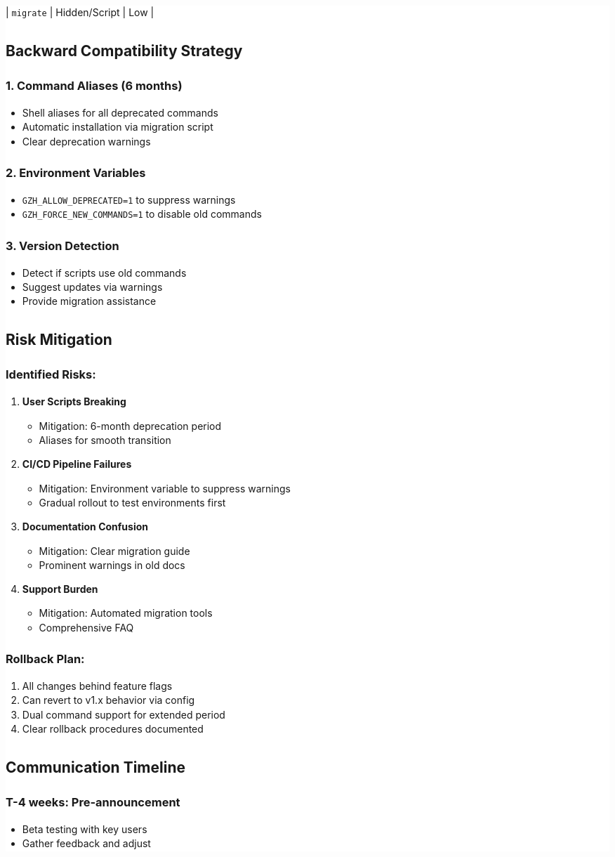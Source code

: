 | `migrate` | Hidden/Script | Low |

## Backward Compatibility Strategy

### 1. Command Aliases (6 months)
- Shell aliases for all deprecated commands
- Automatic installation via migration script
- Clear deprecation warnings

### 2. Environment Variables
- `GZH_ALLOW_DEPRECATED=1` to suppress warnings
- `GZH_FORCE_NEW_COMMANDS=1` to disable old commands

### 3. Version Detection
- Detect if scripts use old commands
- Suggest updates via warnings
- Provide migration assistance

## Risk Mitigation

### Identified Risks:
1. **User Scripts Breaking**
   - Mitigation: 6-month deprecation period
   - Aliases for smooth transition

2. **CI/CD Pipeline Failures**
   - Mitigation: Environment variable to suppress warnings
   - Gradual rollout to test environments first

3. **Documentation Confusion**
   - Mitigation: Clear migration guide
   - Prominent warnings in old docs

4. **Support Burden**
   - Mitigation: Automated migration tools
   - Comprehensive FAQ

### Rollback Plan:
1. All changes behind feature flags
2. Can revert to v1.x behavior via config
3. Dual command support for extended period
4. Clear rollback procedures documented

## Communication Timeline

### T-4 weeks: Pre-announcement
- Beta testing with key users
- Gather feedback and adjust
